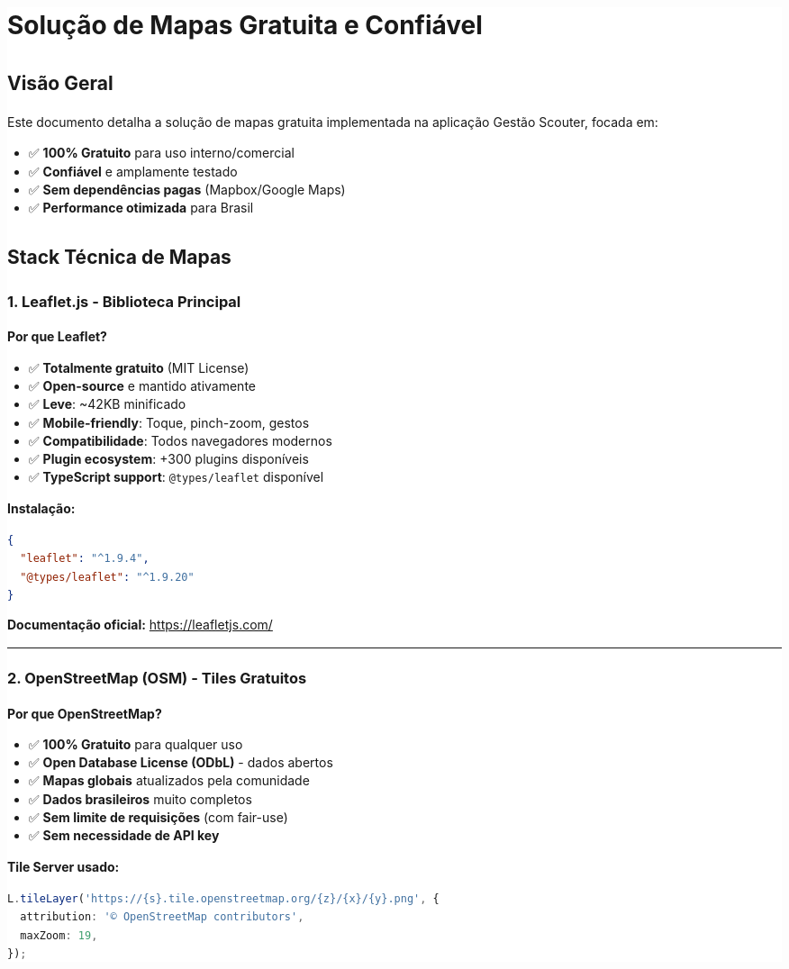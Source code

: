 # Solução de Mapas Gratuita e Confiável

## Visão Geral

Este documento detalha a solução de mapas gratuita implementada na aplicação Gestão Scouter, focada em:
- ✅ **100% Gratuito** para uso interno/comercial
- ✅ **Confiável** e amplamente testado
- ✅ **Sem dependências pagas** (Mapbox/Google Maps)
- ✅ **Performance otimizada** para Brasil

## Stack Técnica de Mapas

### 1. Leaflet.js - Biblioteca Principal

**Por que Leaflet?**
- ✅ **Totalmente gratuito** (MIT License)
- ✅ **Open-source** e mantido ativamente
- ✅ **Leve**: ~42KB minificado
- ✅ **Mobile-friendly**: Toque, pinch-zoom, gestos
- ✅ **Compatibilidade**: Todos navegadores modernos
- ✅ **Plugin ecosystem**: +300 plugins disponíveis
- ✅ **TypeScript support**: `@types/leaflet` disponível

**Instalação:**
```json
{
  "leaflet": "^1.9.4",
  "@types/leaflet": "^1.9.20"
}
```

**Documentação oficial:** https://leafletjs.com/

---

### 2. OpenStreetMap (OSM) - Tiles Gratuitos

**Por que OpenStreetMap?**
- ✅ **100% Gratuito** para qualquer uso
- ✅ **Open Database License (ODbL)** - dados abertos
- ✅ **Mapas globais** atualizados pela comunidade
- ✅ **Dados brasileiros** muito completos
- ✅ **Sem limite de requisições** (com fair-use)
- ✅ **Sem necessidade de API key**

**Tile Server usado:**
```typescript
L.tileLayer('https://{s}.tile.openstreetmap.org/{z}/{x}/{y}.png', {
  attribution: '© OpenStreetMap contributors',
  maxZoom: 19,
});
```
